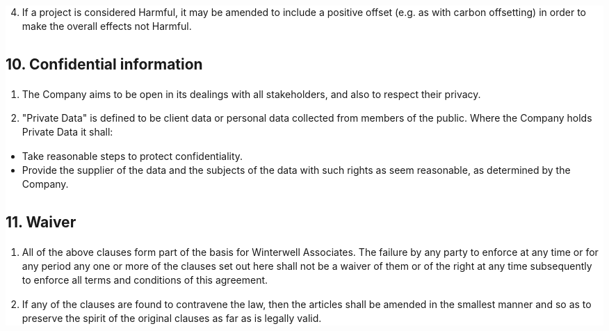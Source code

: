 4. If a project is considered Harmful, it may be amended to include a positive
   offset (e.g. as with carbon offsetting) in order to make the overall effects
   not Harmful.

## 10. Confidential information

1. The Company aims to be open in its dealings with all stakeholders, and also to
respect their privacy.

2. "Private Data" is defined to be client data or personal data collected from members of the public. 
Where the Company holds Private Data it shall:   
 - Take reasonable steps to protect confidentiality.
 - Provide the supplier of the data and the subjects of the data with such rights as seem reasonable, as determined by the Company. 

## 11. Waiver

1. All of the above clauses form part of the basis for Winterwell Associates. The
failure by any party to enforce at any time or for any period any one or more of
the clauses set out here shall not be a waiver of them or of the right at any
time subsequently to enforce all terms and conditions of this agreement.

2. If any of the clauses are found to contravene the law, then the articles shall
be amended in the smallest manner and so as to preserve the spirit of the original clauses as far as is legally valid.
